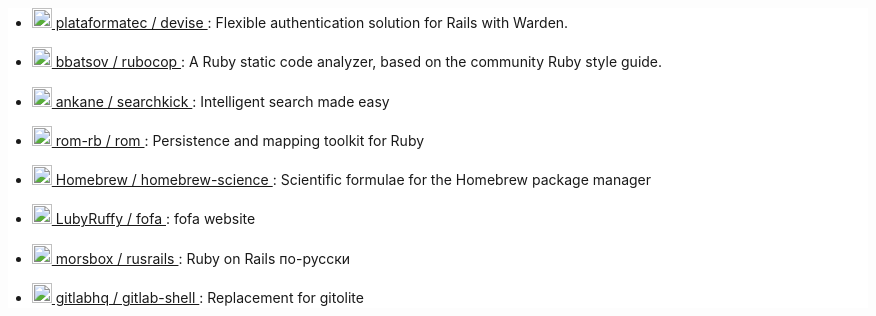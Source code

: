 * <img src='https://avatars3.githubusercontent.com/u/9582?v=3&s=40' height='20' width='20'>[
      plataformatec
      /
      devise
](https://github.com/plataformatec/devise): 
      Flexible authentication solution for Rails with Warden.
    
* <img src='https://avatars0.githubusercontent.com/u/103882?v=3&s=40' height='20' width='20'>[
      bbatsov
      /
      rubocop
](https://github.com/bbatsov/rubocop): 
      A Ruby static code analyzer, based on the community Ruby style guide.
    
* <img src='https://avatars2.githubusercontent.com/u/220358?v=3&s=40' height='20' width='20'>[
      ankane
      /
      searchkick
](https://github.com/ankane/searchkick): 
      Intelligent search made easy
    
* <img src='https://avatars2.githubusercontent.com/u/1066?v=3&s=40' height='20' width='20'>[
      rom-rb
      /
      rom
](https://github.com/rom-rb/rom): 
      Persistence and mapping toolkit for Ruby
    
* <img src='https://avatars0.githubusercontent.com/u/291551?v=3&s=40' height='20' width='20'>[
      Homebrew
      /
      homebrew-science
](https://github.com/Homebrew/homebrew-science): 
      Scientific formulae for the Homebrew package manager
    
* <img src='https://avatars2.githubusercontent.com/u/6939101?v=3&s=40' height='20' width='20'>[
      LubyRuffy
      /
      fofa
](https://github.com/LubyRuffy/fofa): 
      fofa website
    
* <img src='https://avatars1.githubusercontent.com/u/426230?v=3&s=40' height='20' width='20'>[
      morsbox
      /
      rusrails
](https://github.com/morsbox/rusrails): 
      Ruby on Rails по-русски
    
* <img src='https://avatars1.githubusercontent.com/u/305940?v=3&s=40' height='20' width='20'>[
      gitlabhq
      /
      gitlab-shell
](https://github.com/gitlabhq/gitlab-shell): 
      Replacement for gitolite
    
